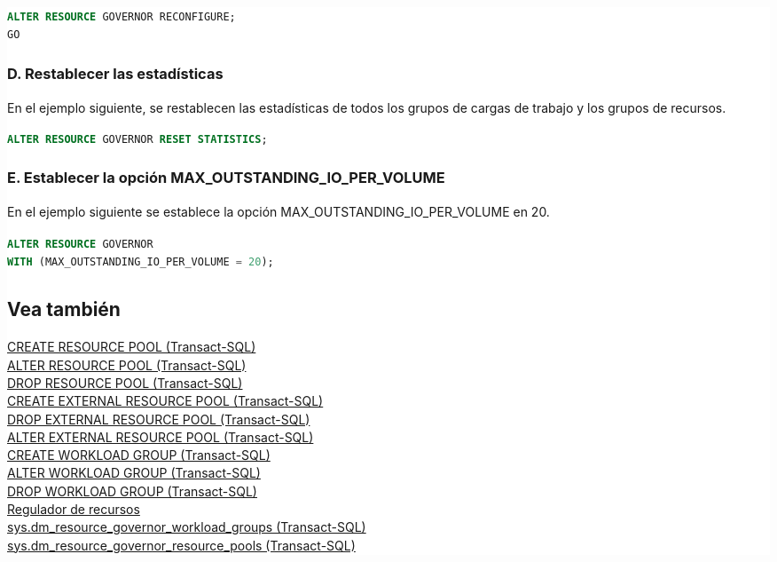 ```sql  
ALTER RESOURCE GOVERNOR RECONFIGURE;  
GO  
```  
  
### <a name="d-resetting-statistics"></a>D. Restablecer las estadísticas  
 En el ejemplo siguiente, se restablecen las estadísticas de todos los grupos de cargas de trabajo y los grupos de recursos.  
  
```sql 
ALTER RESOURCE GOVERNOR RESET STATISTICS;  
```  
  
### <a name="e-setting-the-max_outstanding_io_per_volume-option"></a>E. Establecer la opción MAX_OUTSTANDING_IO_PER_VOLUME  
 En el ejemplo siguiente se establece la opción MAX_OUTSTANDING_IO_PER_VOLUME en 20.  
  
```sql  
ALTER RESOURCE GOVERNOR  
WITH (MAX_OUTSTANDING_IO_PER_VOLUME = 20);   
```  
  
## <a name="see-also"></a>Vea también  
 [CREATE RESOURCE POOL &#40;Transact-SQL&#41;](../../t-sql/statements/create-resource-pool-transact-sql.md)   
 [ALTER RESOURCE POOL &#40;Transact-SQL&#41;](../../t-sql/statements/alter-resource-pool-transact-sql.md)   
 [DROP RESOURCE POOL &#40;Transact-SQL&#41;](../../t-sql/statements/drop-resource-pool-transact-sql.md)   
 [CREATE EXTERNAL RESOURCE POOL &#40;Transact-SQL&#41;](../../t-sql/statements/create-external-resource-pool-transact-sql.md)   
 [DROP EXTERNAL RESOURCE POOL &#40;Transact-SQL&#41;](../../t-sql/statements/drop-external-resource-pool-transact-sql.md)   
 [ALTER EXTERNAL RESOURCE POOL &#40;Transact-SQL&#41;](../../t-sql/statements/alter-external-resource-pool-transact-sql.md)   
 [CREATE WORKLOAD GROUP &#40;Transact-SQL&#41;](../../t-sql/statements/create-workload-group-transact-sql.md)   
 [ALTER WORKLOAD GROUP &#40;Transact-SQL&#41;](../../t-sql/statements/alter-workload-group-transact-sql.md)   
 [DROP WORKLOAD GROUP &#40;Transact-SQL&#41;](../../t-sql/statements/drop-workload-group-transact-sql.md)   
 [Regulador de recursos](../../relational-databases/resource-governor/resource-governor.md)   
 [sys.dm_resource_governor_workload_groups &#40;Transact-SQL&#41;](../../relational-databases/system-dynamic-management-views/sys-dm-resource-governor-workload-groups-transact-sql.md)   
 [sys.dm_resource_governor_resource_pools &#40;Transact-SQL&#41;](../../relational-databases/system-dynamic-management-views/sys-dm-resource-governor-resource-pools-transact-sql.md)  
  
  
